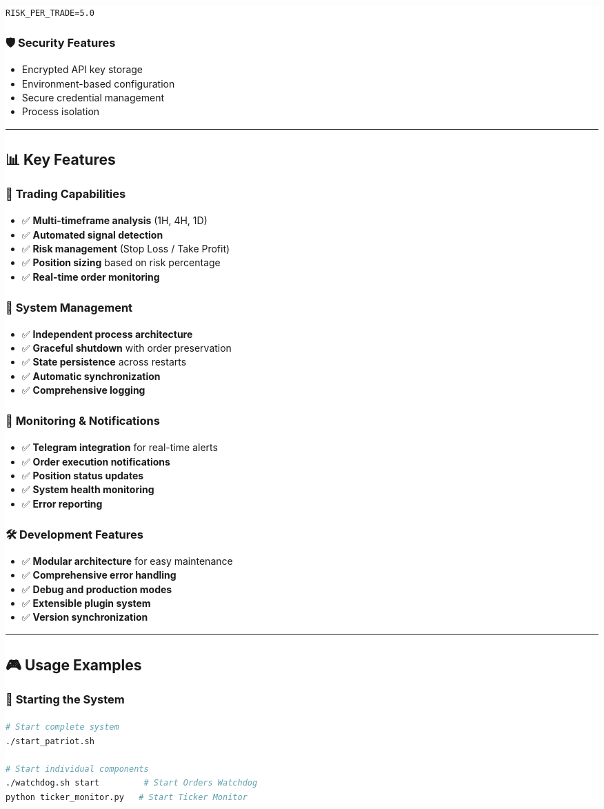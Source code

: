```env
RISK_PER_TRADE=5.0
```

### 🛡️ **Security Features**
- Encrypted API key storage
- Environment-based configuration
- Secure credential management
- Process isolation

---

## 📊 Key Features

### 🎯 **Trading Capabilities**
- ✅ **Multi-timeframe analysis** (1H, 4H, 1D)
- ✅ **Automated signal detection**
- ✅ **Risk management** (Stop Loss / Take Profit)
- ✅ **Position sizing** based on risk percentage
- ✅ **Real-time order monitoring**

### 🔄 **System Management**
- ✅ **Independent process architecture**
- ✅ **Graceful shutdown** with order preservation
- ✅ **State persistence** across restarts
- ✅ **Automatic synchronization**
- ✅ **Comprehensive logging**

### 📱 **Monitoring & Notifications**
- ✅ **Telegram integration** for real-time alerts
- ✅ **Order execution notifications**
- ✅ **Position status updates**
- ✅ **System health monitoring**
- ✅ **Error reporting**

### 🛠️ **Development Features**
- ✅ **Modular architecture** for easy maintenance
- ✅ **Comprehensive error handling**
- ✅ **Debug and production modes**
- ✅ **Extensible plugin system**
- ✅ **Version synchronization**

---

## 🎮 Usage Examples

### 🚀 **Starting the System**
```bash
# Start complete system
./start_patriot.sh

# Start individual components
./watchdog.sh start         # Start Orders Watchdog
python ticker_monitor.py   # Start Ticker Monitor
```
